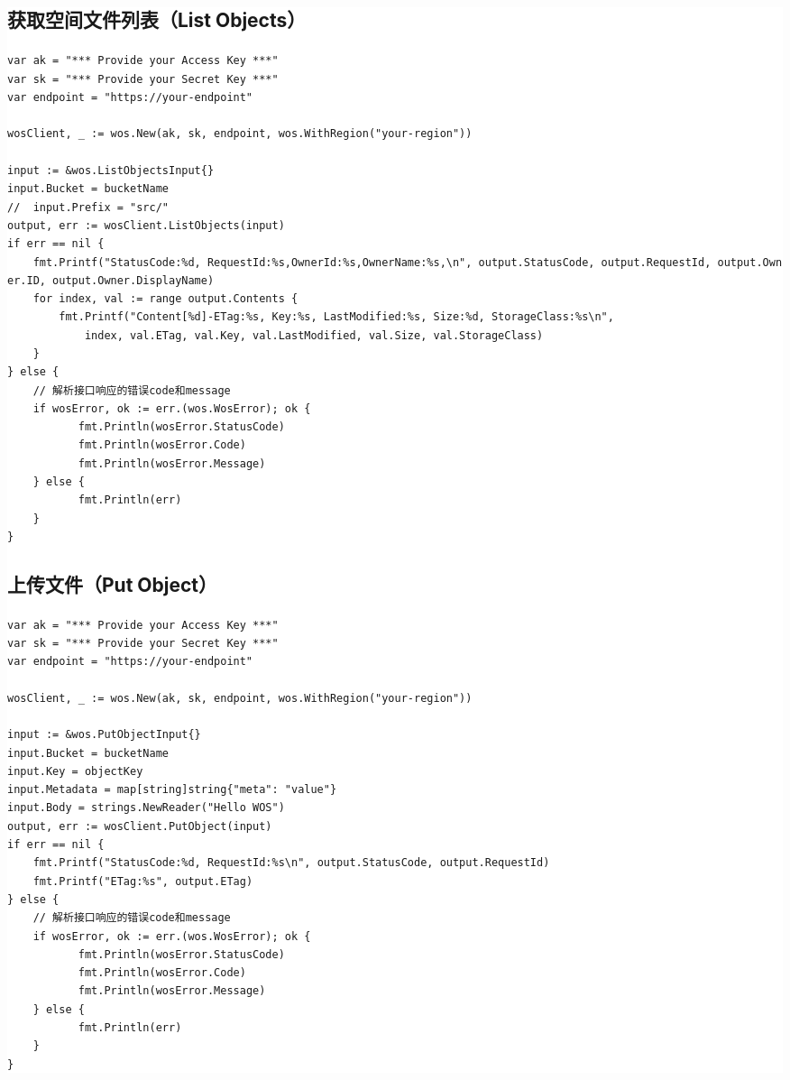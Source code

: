 ## 获取空间文件列表（List Objects）
```
var ak = "*** Provide your Access Key ***"
var sk = "*** Provide your Secret Key ***"
var endpoint = "https://your-endpoint"
 
wosClient, _ := wos.New(ak, sk, endpoint, wos.WithRegion("your-region"))
 
input := &wos.ListObjectsInput{}
input.Bucket = bucketName
//  input.Prefix = "src/"
output, err := wosClient.ListObjects(input)
if err == nil {
    fmt.Printf("StatusCode:%d, RequestId:%s,OwnerId:%s,OwnerName:%s,\n", output.StatusCode, output.RequestId, output.Owner.ID, output.Owner.DisplayName)
    for index, val := range output.Contents {
        fmt.Printf("Content[%d]-ETag:%s, Key:%s, LastModified:%s, Size:%d, StorageClass:%s\n",
            index, val.ETag, val.Key, val.LastModified, val.Size, val.StorageClass)
    }
} else {
    // 解析接口响应的错误code和message
    if wosError, ok := err.(wos.WosError); ok {
	       fmt.Println(wosError.StatusCode)
	       fmt.Println(wosError.Code)
	       fmt.Println(wosError.Message)
    } else {
	       fmt.Println(err)
    }
}
```

## 上传文件（Put Object）
```
var ak = "*** Provide your Access Key ***"
var sk = "*** Provide your Secret Key ***"
var endpoint = "https://your-endpoint"
 
wosClient, _ := wos.New(ak, sk, endpoint, wos.WithRegion("your-region"))
 
input := &wos.PutObjectInput{}
input.Bucket = bucketName
input.Key = objectKey
input.Metadata = map[string]string{"meta": "value"}
input.Body = strings.NewReader("Hello WOS")
output, err := wosClient.PutObject(input)
if err == nil {
    fmt.Printf("StatusCode:%d, RequestId:%s\n", output.StatusCode, output.RequestId)
    fmt.Printf("ETag:%s", output.ETag)
} else {
    // 解析接口响应的错误code和message
    if wosError, ok := err.(wos.WosError); ok {
	       fmt.Println(wosError.StatusCode)
	       fmt.Println(wosError.Code)
	       fmt.Println(wosError.Message)
    } else {
	       fmt.Println(err)
    }
}
```
